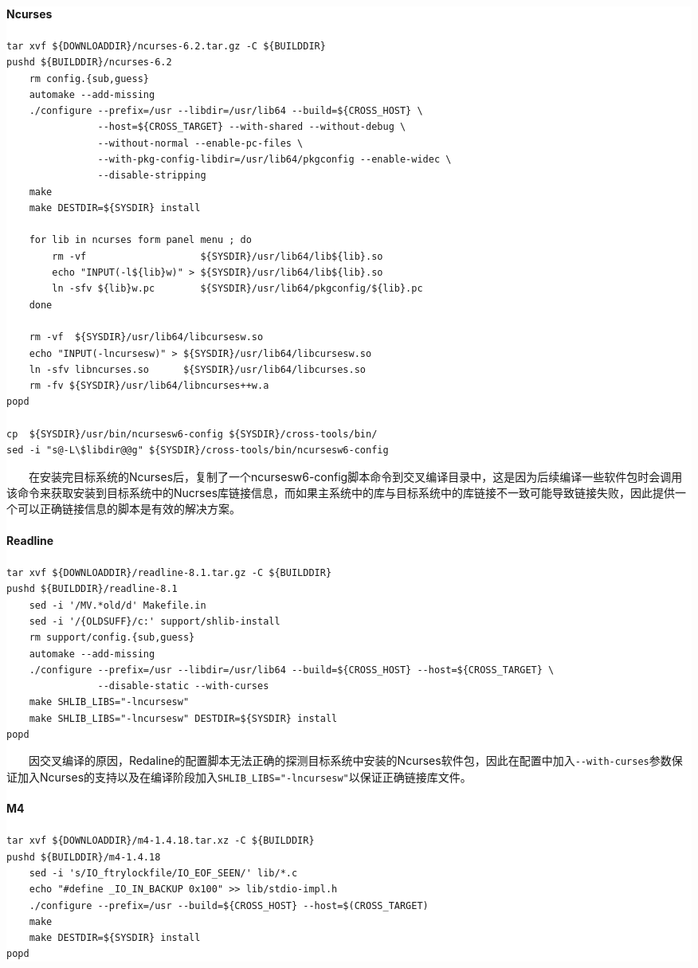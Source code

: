 #### Ncurses
```
tar xvf ${DOWNLOADDIR}/ncurses-6.2.tar.gz -C ${BUILDDIR}
pushd ${BUILDDIR}/ncurses-6.2
	rm config.{sub,guess}
	automake --add-missing
	./configure --prefix=/usr --libdir=/usr/lib64 --build=${CROSS_HOST} \
	            --host=${CROSS_TARGET} --with-shared --without-debug \
	            --without-normal --enable-pc-files \
	            --with-pkg-config-libdir=/usr/lib64/pkgconfig --enable-widec \
	            --disable-stripping
	make
	make DESTDIR=${SYSDIR} install
	
	for lib in ncurses form panel menu ; do
	    rm -vf                    ${SYSDIR}/usr/lib64/lib${lib}.so
	    echo "INPUT(-l${lib}w)" > ${SYSDIR}/usr/lib64/lib${lib}.so
	    ln -sfv ${lib}w.pc        ${SYSDIR}/usr/lib64/pkgconfig/${lib}.pc
	done
	
	rm -vf  ${SYSDIR}/usr/lib64/libcursesw.so
	echo "INPUT(-lncursesw)" > ${SYSDIR}/usr/lib64/libcursesw.so
	ln -sfv libncurses.so      ${SYSDIR}/usr/lib64/libcurses.so
	rm -fv ${SYSDIR}/usr/lib64/libncurses++w.a
popd

cp  ${SYSDIR}/usr/bin/ncursesw6-config ${SYSDIR}/cross-tools/bin/
sed -i "s@-L\$libdir@@g" ${SYSDIR}/cross-tools/bin/ncursesw6-config
```
　　在安装完目标系统的Ncurses后，复制了一个ncursesw6-config脚本命令到交叉编译目录中，这是因为后续编译一些软件包时会调用该命令来获取安装到目标系统中的Nucrses库链接信息，而如果主系统中的库与目标系统中的库链接不一致可能导致链接失败，因此提供一个可以正确链接信息的脚本是有效的解决方案。

#### Readline
```
tar xvf ${DOWNLOADDIR}/readline-8.1.tar.gz -C ${BUILDDIR}
pushd ${BUILDDIR}/readline-8.1
	sed -i '/MV.*old/d' Makefile.in
	sed -i '/{OLDSUFF}/c:' support/shlib-install
	rm support/config.{sub,guess}
	automake --add-missing
	./configure --prefix=/usr --libdir=/usr/lib64 --build=${CROSS_HOST} --host=${CROSS_TARGET} \
				--disable-static --with-curses
	make SHLIB_LIBS="-lncursesw"
	make SHLIB_LIBS="-lncursesw" DESTDIR=${SYSDIR} install
popd
```

　　因交叉编译的原因，Redaline的配置脚本无法正确的探测目标系统中安装的Ncurses软件包，因此在配置中加入```--with-curses```参数保证加入Ncurses的支持以及在编译阶段加入```SHLIB_LIBS="-lncursesw"```以保证正确链接库文件。

#### M4
```
tar xvf ${DOWNLOADDIR}/m4-1.4.18.tar.xz -C ${BUILDDIR}
pushd ${BUILDDIR}/m4-1.4.18
	sed -i 's/IO_ftrylockfile/IO_EOF_SEEN/' lib/*.c
	echo "#define _IO_IN_BACKUP 0x100" >> lib/stdio-impl.h
	./configure --prefix=/usr --build=${CROSS_HOST} --host=$(CROSS_TARGET)
	make
	make DESTDIR=${SYSDIR} install
popd
```
